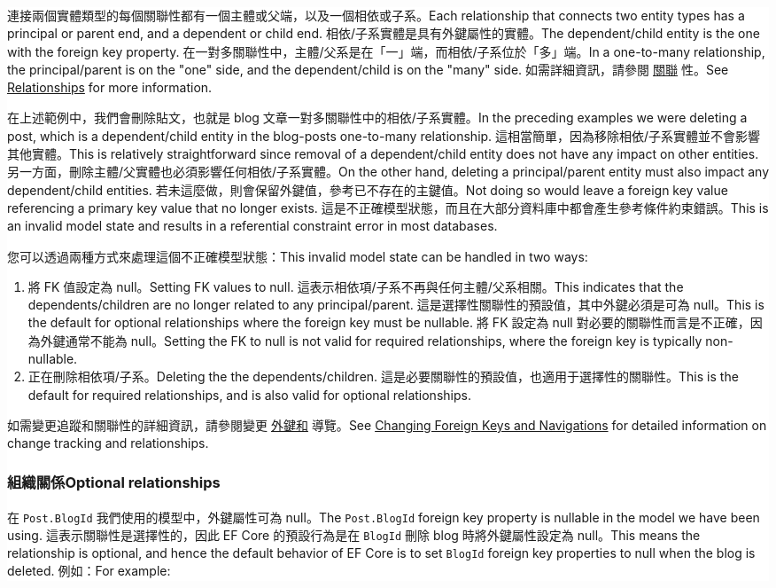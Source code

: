 <span data-ttu-id="5048b-245">連接兩個實體類型的每個關聯性都有一個主體或父端，以及一個相依或子系。</span><span class="sxs-lookup"><span data-stu-id="5048b-245">Each relationship that connects two entity types has a principal or parent end, and a dependent or child end.</span></span> <span data-ttu-id="5048b-246">相依/子系實體是具有外鍵屬性的實體。</span><span class="sxs-lookup"><span data-stu-id="5048b-246">The dependent/child entity is the one with the foreign key property.</span></span> <span data-ttu-id="5048b-247">在一對多關聯性中，主體/父系是在「一」端，而相依/子系位於「多」端。</span><span class="sxs-lookup"><span data-stu-id="5048b-247">In a one-to-many relationship, the principal/parent is on the "one" side, and the dependent/child is on the "many" side.</span></span> <span data-ttu-id="5048b-248">如需詳細資訊，請參閱 [關聯](xref:core/modeling/relationships) 性。</span><span class="sxs-lookup"><span data-stu-id="5048b-248">See [Relationships](xref:core/modeling/relationships) for more information.</span></span>

<span data-ttu-id="5048b-249">在上述範例中，我們會刪除貼文，也就是 blog 文章一對多關聯性中的相依/子系實體。</span><span class="sxs-lookup"><span data-stu-id="5048b-249">In the preceding examples we were deleting a post, which is a dependent/child entity in the blog-posts one-to-many relationship.</span></span> <span data-ttu-id="5048b-250">這相當簡單，因為移除相依/子系實體並不會影響其他實體。</span><span class="sxs-lookup"><span data-stu-id="5048b-250">This is relatively straightforward since removal of a dependent/child entity does not have any impact on other entities.</span></span> <span data-ttu-id="5048b-251">另一方面，刪除主體/父實體也必須影響任何相依/子系實體。</span><span class="sxs-lookup"><span data-stu-id="5048b-251">On the other hand, deleting a principal/parent entity must also impact any dependent/child entities.</span></span> <span data-ttu-id="5048b-252">若未這麼做，則會保留外鍵值，參考已不存在的主鍵值。</span><span class="sxs-lookup"><span data-stu-id="5048b-252">Not doing so would leave a foreign key value referencing a primary key value that no longer exists.</span></span> <span data-ttu-id="5048b-253">這是不正確模型狀態，而且在大部分資料庫中都會產生參考條件約束錯誤。</span><span class="sxs-lookup"><span data-stu-id="5048b-253">This is an invalid model state and results in a referential constraint error in most databases.</span></span>

<span data-ttu-id="5048b-254">您可以透過兩種方式來處理這個不正確模型狀態：</span><span class="sxs-lookup"><span data-stu-id="5048b-254">This invalid model state can be handled in two ways:</span></span>

1. <span data-ttu-id="5048b-255">將 FK 值設定為 null。</span><span class="sxs-lookup"><span data-stu-id="5048b-255">Setting FK values to null.</span></span> <span data-ttu-id="5048b-256">這表示相依項/子系不再與任何主體/父系相關。</span><span class="sxs-lookup"><span data-stu-id="5048b-256">This indicates that the dependents/children are no longer related to any principal/parent.</span></span> <span data-ttu-id="5048b-257">這是選擇性關聯性的預設值，其中外鍵必須是可為 null。</span><span class="sxs-lookup"><span data-stu-id="5048b-257">This is the default for optional relationships where the foreign key must be nullable.</span></span> <span data-ttu-id="5048b-258">將 FK 設定為 null 對必要的關聯性而言是不正確，因為外鍵通常不能為 null。</span><span class="sxs-lookup"><span data-stu-id="5048b-258">Setting the FK to null is not valid for required relationships, where the foreign key is typically non-nullable.</span></span>
2. <span data-ttu-id="5048b-259">正在刪除相依項/子系。</span><span class="sxs-lookup"><span data-stu-id="5048b-259">Deleting the the dependents/children.</span></span> <span data-ttu-id="5048b-260">這是必要關聯性的預設值，也適用于選擇性的關聯性。</span><span class="sxs-lookup"><span data-stu-id="5048b-260">This is the default for required relationships, and is also valid for optional relationships.</span></span>

<span data-ttu-id="5048b-261">如需變更追蹤和關聯性的詳細資訊，請參閱變更 [外鍵和](xref:core/change-tracking/relationship-changes) 導覽。</span><span class="sxs-lookup"><span data-stu-id="5048b-261">See [Changing Foreign Keys and Navigations](xref:core/change-tracking/relationship-changes) for detailed information on change tracking and relationships.</span></span>

### <a name="optional-relationships"></a><span data-ttu-id="5048b-262">組織關係</span><span class="sxs-lookup"><span data-stu-id="5048b-262">Optional relationships</span></span>

<span data-ttu-id="5048b-263">在 `Post.BlogId` 我們使用的模型中，外鍵屬性可為 null。</span><span class="sxs-lookup"><span data-stu-id="5048b-263">The `Post.BlogId` foreign key property is nullable in the model we have been using.</span></span> <span data-ttu-id="5048b-264">這表示關聯性是選擇性的，因此 EF Core 的預設行為是在 `BlogId` 刪除 blog 時將外鍵屬性設定為 null。</span><span class="sxs-lookup"><span data-stu-id="5048b-264">This means the relationship is optional, and hence the default behavior of EF Core is to set `BlogId` foreign key properties to null when the blog is deleted.</span></span> <span data-ttu-id="5048b-265">例如：</span><span class="sxs-lookup"><span data-stu-id="5048b-265">For example:</span></span>

